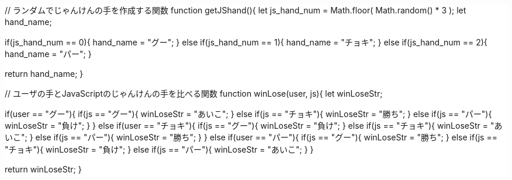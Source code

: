 // ランダムでじゃんけんの手を作成する関数
function getJShand(){
  let js_hand_num = Math.floor( Math.random() * 3 );
  let hand_name;

  if(js_hand_num == 0){
    hand_name = "グー";
  } else if(js_hand_num == 1){
    hand_name = "チョキ";
  } else if(js_hand_num == 2){
    hand_name = "パー";
  }

  return hand_name;
}

// ユーザの手とJavaScriptのじゃんけんの手を比べる関数
function winLose(user, js){
  let winLoseStr;

  if(user == "グー"){
    if(js == "グー"){
      winLoseStr = "あいこ";
    } else if(js == "チョキ"){
      winLoseStr = "勝ち";
    } else if(js == "パー"){
      winLoseStr = "負け";
    }
  } else if(user == "チョキ"){
    if(js == "グー"){
      winLoseStr = "負け";
    } else if(js == "チョキ"){
      winLoseStr = "あいこ";
    } else if(js == "パー"){
      winLoseStr = "勝ち";
    }
  } else if(user == "パー"){
    if(js == "グー"){
      winLoseStr = "勝ち";
    } else if(js == "チョキ"){
      winLoseStr = "負け";
    } else if(js == "パー"){
      winLoseStr = "あいこ";
    }
  }

  return winLoseStr;
}

<!DOCTYPE html>
<html lang="ja">
  <head>
    <meta charset="UTF-8">
  </head>
  <body>
    <script src="jquery.min.js"></script>
    <script src="app.js"></script>
  </body>
</html>
